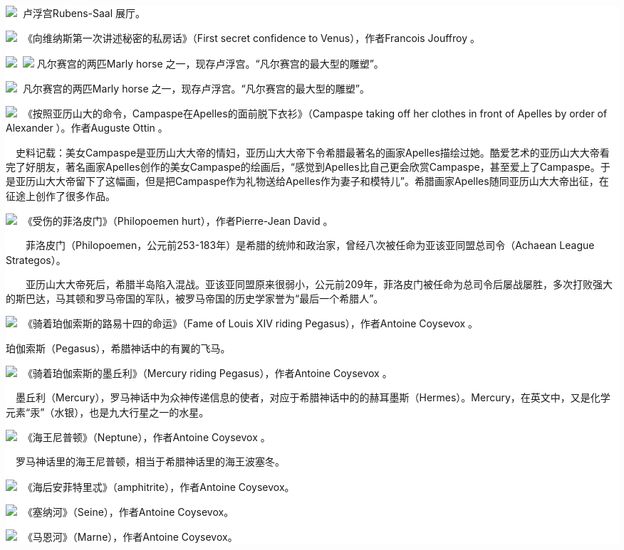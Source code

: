 ![](https://artdesign.oss-cn-beijing.aliyuncs.com/article/46306-0.67444500%2016105980592919.jpeg?x-oss-process=image/resize,w_450) 
卢浮宫Rubens-Saal 展厅。

![](https://artdesign.oss-cn-beijing.aliyuncs.com/article/46306-0.97381700%2016105980592387.jpeg?x-oss-process=image/resize,w_450) 
《向维纳斯第一次讲述秘密的私房话》（First secret confidence to Venus），作者Francois Jouffroy 。

![](https://artdesign.oss-cn-beijing.aliyuncs.com/article/46306-0.31241000%2016105980676282.jpeg?x-oss-process=image/resize,w_450) 
![](https://artdesign.oss-cn-beijing.aliyuncs.com/article/46306-0.57405500%2016105980672547.jpeg?x-oss-process=image/resize,w_450) 凡尔赛宫的两匹Marly horse 之一，现存卢浮宫。“凡尔赛宫的最大型的雕塑”。

![](https://artdesign.oss-cn-beijing.aliyuncs.com/article/46306-0.88771800%2016105980672581.jpeg?x-oss-process=image/resize,w_450) 
凡尔赛宫的两匹Marly horse 之一，现存卢浮宫。“凡尔赛宫的最大型的雕塑”。

![](https://artdesign.oss-cn-beijing.aliyuncs.com/article/46306-0.31325700%2016105980756089.jpeg?x-oss-process=image/resize,w_450) 
《按照亚历山大的命令，Campaspe在Apelles的面前脱下衣衫》（Campaspe taking off her clothes in front of Apelles by order of Alexander ）。作者Auguste Ottin 。

 史料记载：美女Campaspe是亚历山大大帝的情妇，亚历山大大帝下令希腊最著名的画家Apelles描绘过她。酷爱艺术的亚历山大大帝看完了好朋友，著名画家Apelles创作的美女Campaspe的绘画后，“感觉到Apelles比自己更会欣赏Campaspe，甚至爱上了Campaspe。于是亚历山大大帝留下了这幅画，但是把Campaspe作为礼物送给Apelles作为妻子和模特儿”。希腊画家Apelles随同亚历山大大帝出征，在征途上创作了很多作品。

![](https://artdesign.oss-cn-beijing.aliyuncs.com/article/46306-0.63203100%2016105980751892.jpeg?x-oss-process=image/resize,w_450) 
《受伤的菲洛皮门》（Philopoemen hurt），作者Pierre-Jean David 。

  菲洛皮门（Philopoemen，公元前253-183年）是希腊的统帅和政治家，曾经八次被任命为亚该亚同盟总司令（Achaean League Strategos）。

  亚历山大大帝死后，希腊半岛陷入混战。亚该亚同盟原来很弱小，公元前209年，菲洛皮门被任命为总司令后屡战屡胜，多次打败强大的斯巴达，马其顿和罗马帝国的军队，被罗马帝国的历史学家誉为“最后一个希腊人”。

![](https://artdesign.oss-cn-beijing.aliyuncs.com/article/46306-0.89735700%2016105980756122.jpeg?x-oss-process=image/resize,w_450) 
《骑着珀伽索斯的路易十四的命运》（Fame of Louis XIV riding Pegasus），作者Antoine Coysevox 。

珀伽索斯（Pegasus），希腊神话中的有翼的飞马。

![](https://artdesign.oss-cn-beijing.aliyuncs.com/article/46306-0.30630100%2016105980833783.jpeg?x-oss-process=image/resize,w_450) 
《骑着珀伽索斯的墨丘利》（Mercury riding Pegasus），作者Antoine Coysevox 。

 墨丘利（Mercury），罗马神话中为众神传递信息的使者，对应于希腊神话中的的赫耳墨斯（Hermes）。Mercury，在英文中，又是化学元素“汞”（水银），也是九大行星之一的水星。

![](https://artdesign.oss-cn-beijing.aliyuncs.com/article/46306-0.61643200%2016105980836270.jpeg?x-oss-process=image/resize,w_450) 
《海王尼普顿》（Neptune），作者Antoine Coysevox 。

 罗马神话里的海王尼普顿，相当于希腊神话里的海王波塞冬。

![](https://artdesign.oss-cn-beijing.aliyuncs.com/article/46306-0.93463300%201610598083167.jpeg?x-oss-process=image/resize,w_450) 
《海后安菲特里忒》（amphitrite），作者Antoine Coysevox。

![](https://artdesign.oss-cn-beijing.aliyuncs.com/article/46306-0.34679900%2016105980919829.jpeg?x-oss-process=image/resize,w_450) 
《塞纳河》（Seine），作者Antoine Coysevox。

![](https://artdesign.oss-cn-beijing.aliyuncs.com/article/46306-0.66739300%201610598091690.jpeg?x-oss-process=image/resize,w_450) 
《马恩河》（Marne），作者Antoine Coysevox。
